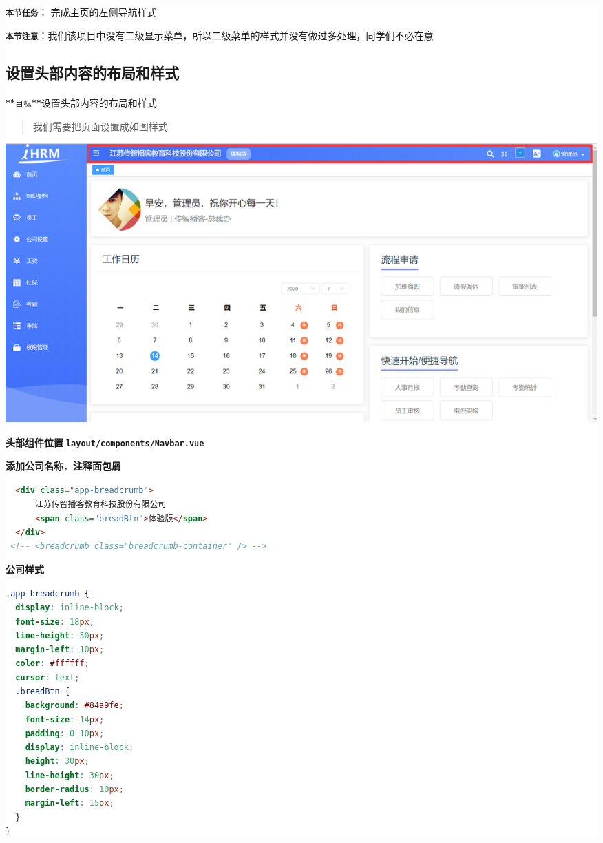 **`本节任务`**： 完成主页的左侧导航样式

**`本节注意`**：我们该项目中没有二级显示菜单，所以二级菜单的样式并没有做过多处理，同学们不必在意

## 设置头部内容的布局和样式

**`目标`**设置头部内容的布局和样式

> 我们需要把页面设置成如图样式

![image-20200714172602305](assets/image-20200714172602305.png)

**头部组件位置** **`layout/components/Navbar.vue`**

**添加公司名称**，**注释面包屑**

```html
  <div class="app-breadcrumb">
      江苏传智播客教育科技股份有限公司
      <span class="breadBtn">体验版</span>
  </div>
 <!-- <breadcrumb class="breadcrumb-container" /> -->

```

**公司样式**

```scss
.app-breadcrumb {
  display: inline-block;
  font-size: 18px;
  line-height: 50px;
  margin-left: 10px;
  color: #ffffff;
  cursor: text;
  .breadBtn {
    background: #84a9fe;
    font-size: 14px;
    padding: 0 10px;
    display: inline-block;
    height: 30px;
    line-height: 30px;
    border-radius: 10px;
    margin-left: 15px;
  }
}
```